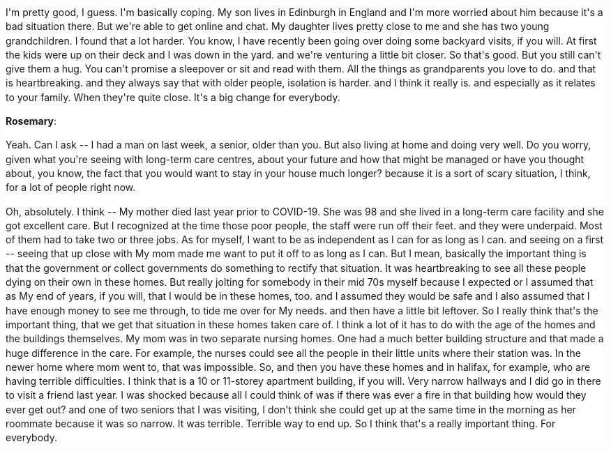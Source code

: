 

I'm pretty good, I guess.
I'm basically coping.
My son lives in Edinburgh in England and I'm more worried about him because it's a bad situation there.
But we're able to get online and chat.
My daughter lives pretty close to me and she has two young grandchildren.
I found that a lot harder.
You know, I have recently been going over doing some backyard visits, if you will.
At first the kids were up on their deck and I was down in the yard.
and we're venturing a little bit closer.
So that's good.
But you still can't give them a hug.
You can't promise a sleepover or sit and read with them.
All the things as grandparents you love to do. and that is heartbreaking.
and they always say that with older people, isolation is harder.
and I think it really is. and especially as it relates to your family.
When they're quite close.
It's a big change for everybody.



**Rosemary**:

Yeah.
Can I ask -- I had a man on last week, a senior, older than you.
But also living at home and doing very well.
Do you worry, given what you're seeing with long-term care centres, about your future and how that might be managed or have you thought about, you know, the fact that you would want to stay in your house much longer? because it is a sort of scary situation, I think, for a lot of people right now.



Oh, absolutely.
I think -- My mother died last year prior to COVID-19. She was 98 and she lived in a long-term care facility and she got excellent care.
But I recognized at the time those poor people, the staff were run off their feet.
and they were underpaid.
Most of them had to take two or three jobs.
As for myself, I want to be as independent as I can for as long as I can.
and seeing on a first -- seeing that up close with My mom made me want to put it off to as long as I can.
But I mean, basically the important thing is that the government or collect governments do something to rectify that situation.
It was heartbreaking to see all these people dying on their own in these homes.
But really jolting for somebody in their mid 70s myself because I expected or I assumed that as My end of years, if you will, that I would be in these homes, too.
and I assumed they would be safe and I also assumed that I have enough money to see me through, to tide me over for My needs.
and then have a little bit leftover.
So I really think that's the important thing, that we get that situation in these homes taken care of. I think a lot of it has to do with the age of the homes and the buildings themselves.
My mom was in two separate nursing homes.
One had a much better building structure and that made a huge difference in the care.
For example, the nurses could see all the people in their little units where their station was.
In the newer home where mom went to, that was impossible.
So, and then you have these homes and in halifax, for example, who are having terrible difficulties.
I think that is a 10 or 11-storey apartment building, if you will.
Very narrow hallways and I did go in there to visit a friend last year.
I was shocked because all I could think of was if there was ever a fire in that building how would they ever get out? and one of two seniors that I was visiting, I don't think she could get up at the same time in the morning as her roommate because it was so narrow.
It was terrible.
Terrible way to end up. So I think that's a really important thing.
For everybody.